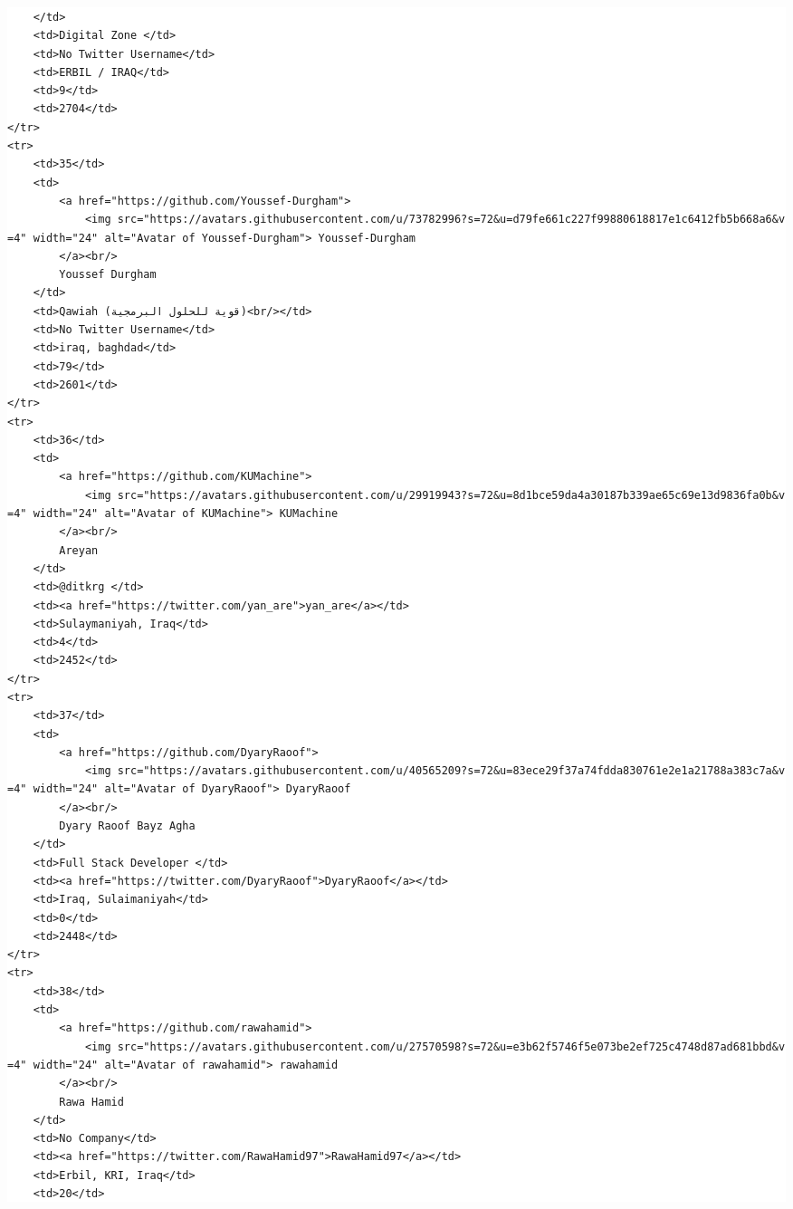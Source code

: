 		</td>
		<td>Digital Zone </td>
		<td>No Twitter Username</td>
		<td>ERBIL / IRAQ</td>
		<td>9</td>
		<td>2704</td>
	</tr>
	<tr>
		<td>35</td>
		<td>
			<a href="https://github.com/Youssef-Durgham">
				<img src="https://avatars.githubusercontent.com/u/73782996?s=72&u=d79fe661c227f99880618817e1c6412fb5b668a6&v=4" width="24" alt="Avatar of Youssef-Durgham"> Youssef-Durgham
			</a><br/>
			Youssef Durgham
		</td>
		<td>Qawiah (قوية للحلول البرمجية)<br/></td>
		<td>No Twitter Username</td>
		<td>iraq, baghdad</td>
		<td>79</td>
		<td>2601</td>
	</tr>
	<tr>
		<td>36</td>
		<td>
			<a href="https://github.com/KUMachine">
				<img src="https://avatars.githubusercontent.com/u/29919943?s=72&u=8d1bce59da4a30187b339ae65c69e13d9836fa0b&v=4" width="24" alt="Avatar of KUMachine"> KUMachine
			</a><br/>
			Areyan
		</td>
		<td>@ditkrg </td>
		<td><a href="https://twitter.com/yan_are">yan_are</a></td>
		<td>Sulaymaniyah, Iraq</td>
		<td>4</td>
		<td>2452</td>
	</tr>
	<tr>
		<td>37</td>
		<td>
			<a href="https://github.com/DyaryRaoof">
				<img src="https://avatars.githubusercontent.com/u/40565209?s=72&u=83ece29f37a74fdda830761e2e1a21788a383c7a&v=4" width="24" alt="Avatar of DyaryRaoof"> DyaryRaoof
			</a><br/>
			Dyary Raoof Bayz Agha
		</td>
		<td>Full Stack Developer </td>
		<td><a href="https://twitter.com/DyaryRaoof">DyaryRaoof</a></td>
		<td>Iraq, Sulaimaniyah</td>
		<td>0</td>
		<td>2448</td>
	</tr>
	<tr>
		<td>38</td>
		<td>
			<a href="https://github.com/rawahamid">
				<img src="https://avatars.githubusercontent.com/u/27570598?s=72&u=e3b62f5746f5e073be2ef725c4748d87ad681bbd&v=4" width="24" alt="Avatar of rawahamid"> rawahamid
			</a><br/>
			Rawa Hamid
		</td>
		<td>No Company</td>
		<td><a href="https://twitter.com/RawaHamid97">RawaHamid97</a></td>
		<td>Erbil, KRI, Iraq</td>
		<td>20</td>